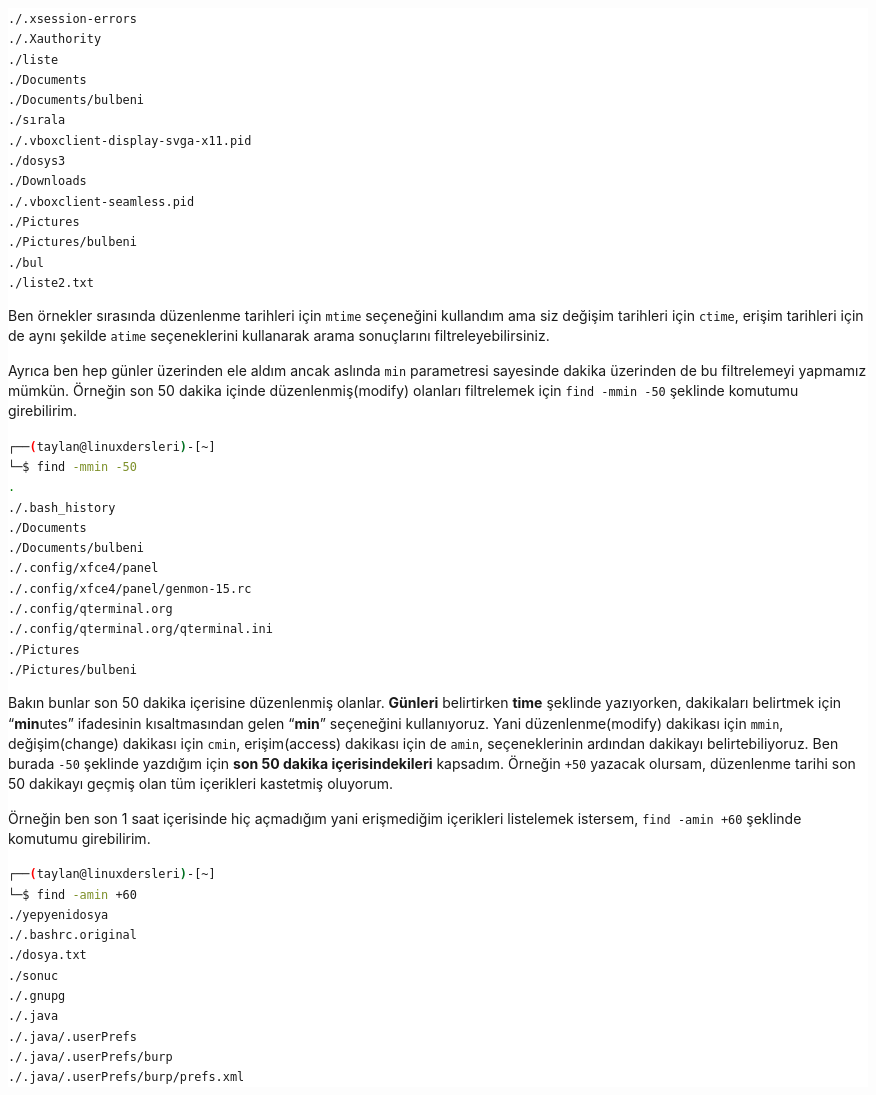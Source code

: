 ```bash
./.xsession-errors
./.Xauthority
./liste
./Documents
./Documents/bulbeni
./sırala
./.vboxclient-display-svga-x11.pid
./dosys3
./Downloads
./.vboxclient-seamless.pid
./Pictures
./Pictures/bulbeni
./bul
./liste2.txt
```

Ben örnekler sırasında düzenlenme tarihleri için `mtime` seçeneğini kullandım ama siz değişim tarihleri için `ctime`, erişim tarihleri için de aynı şekilde `atime` seçeneklerini kullanarak arama sonuçlarını filtreleyebilirsiniz.

Ayrıca ben hep günler üzerinden ele aldım ancak aslında `min` parametresi sayesinde dakika üzerinden de bu filtrelemeyi yapmamız mümkün. Örneğin son 50 dakika içinde düzenlenmiş(modify) olanları filtrelemek için `find -mmin -50` şeklinde komutumu girebilirim. 

```bash
┌──(taylan@linuxdersleri)-[~]
└─$ find -mmin -50                                               
.
./.bash_history
./Documents
./Documents/bulbeni
./.config/xfce4/panel
./.config/xfce4/panel/genmon-15.rc
./.config/qterminal.org
./.config/qterminal.org/qterminal.ini
./Pictures
./Pictures/bulbeni
```

Bakın bunlar son 50 dakika içerisine düzenlenmiş olanlar. **Günleri** belirtirken **time** şeklinde yazıyorken, dakikaları belirtmek için “**min**utes” ifadesinin kısaltmasından gelen “**min**” seçeneğini kullanıyoruz. Yani düzenlenme(modify) dakikası için `mmin`, değişim(change) dakikası için `cmin`, erişim(access) dakikası için de `amin`, seçeneklerinin ardından dakikayı belirtebiliyoruz. Ben burada `-50` şeklinde yazdığım için **son 50 dakika içerisindekileri** kapsadım. Örneğin `+50` yazacak olursam, düzenlenme tarihi son 50 dakikayı geçmiş olan tüm içerikleri kastetmiş oluyorum.

Örneğin ben son 1 saat içerisinde hiç açmadığım yani erişmediğim içerikleri listelemek istersem, `find -amin +60` şeklinde komutumu girebilirim. 

```bash
┌──(taylan@linuxdersleri)-[~]
└─$ find -amin +60
./yepyenidosya
./.bashrc.original
./dosya.txt
./sonuc
./.gnupg
./.java
./.java/.userPrefs
./.java/.userPrefs/burp
./.java/.userPrefs/burp/prefs.xml
```
